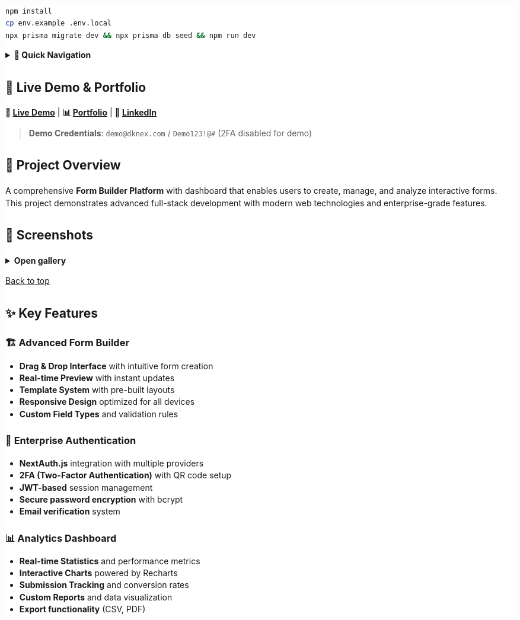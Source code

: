 ```bash
npm install
cp env.example .env.local
npx prisma migrate dev && npx prisma db seed && npm run dev
```

<a id="quick-navigation"></a>

<details><summary><b>🧭 Quick Navigation</b></summary></details>

## 🌟 Live Demo & Portfolio

**🚀 [Live Demo](https://dknex.vercel.app/)** | **📊 [Portfolio](https://www.dominik-kinzel.dev/)** | **💼 [LinkedIn](https://linkedin.com/in/dominik-kinzel)**

> **Demo Credentials**: `demo@dknex.com` / `Demo123!@#` (2FA disabled for demo)

## 🎯 Project Overview

A comprehensive **Form Builder Platform** with dashboard that enables users to create, manage, and analyze interactive forms. This project demonstrates advanced full-stack development with modern web technologies and enterprise-grade features.

## 📱 Screenshots

<details><summary><b>Open gallery</b></summary></details>

[Back to top](#quick-navigation)

## ✨ Key Features

### 🏗️ **Advanced Form Builder**
- **Drag & Drop Interface** with intuitive form creation
- **Real-time Preview** with instant updates
- **Template System** with pre-built layouts
- **Responsive Design** optimized for all devices
- **Custom Field Types** and validation rules

### 🔐 **Enterprise Authentication**
- **NextAuth.js** integration with multiple providers
- **2FA (Two-Factor Authentication)** with QR code setup
- **JWT-based** session management
- **Secure password encryption** with bcrypt
- **Email verification** system

### 📊 **Analytics Dashboard**
- **Real-time Statistics** and performance metrics
- **Interactive Charts** powered by Recharts
- **Submission Tracking** and conversion rates
- **Custom Reports** and data visualization
- **Export functionality** (CSV, PDF)
